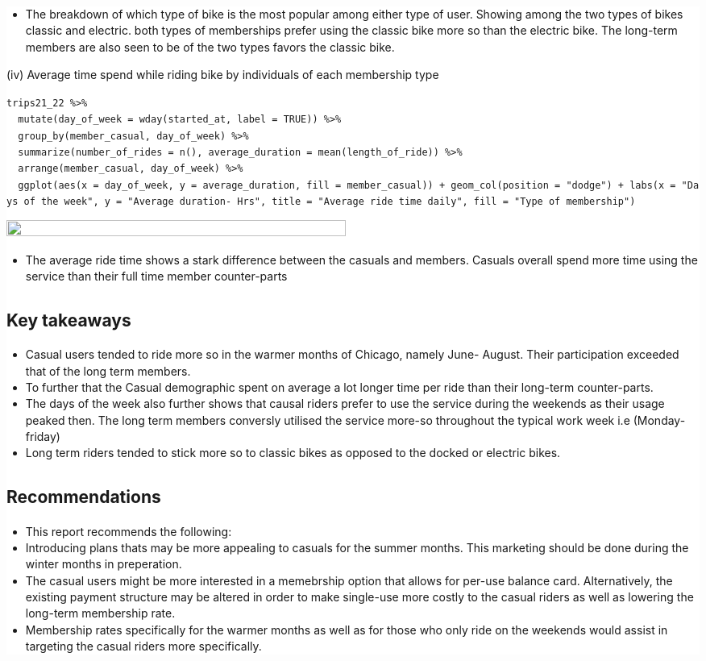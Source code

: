 
- The breakdown of which type of bike is the most popular among either type of user. Showing among the two types of bikes classic and electric. both types of memberships prefer using the classic bike more so than the electric bike. The long-term members are also seen to be of the two types favors the classic bike.

(iv) Average time spend while riding bike by individuals of each membership type 
```
trips21_22 %>% 
  mutate(day_of_week = wday(started_at, label = TRUE)) %>%
  group_by(member_casual, day_of_week) %>% 
  summarize(number_of_rides = n(), average_duration = mean(length_of_ride)) %>% 
  arrange(member_casual, day_of_week) %>% 
  ggplot(aes(x = day_of_week, y = average_duration, fill = member_casual)) + geom_col(position = "dodge") + labs(x = "Days of the week", y = "Average duration- Hrs", title = "Average ride time daily", fill = "Type of membership")
```
<img src="https://user-images.githubusercontent.com/101534066/196831634-4967c4ac-2e20-4ce1-a386-3645e13167f0.png" width="70%" height="70%">


- The average ride time shows a stark difference between the casuals and members. Casuals overall spend more time using the service than their full time member counter-parts

## Key takeaways

- Casual users tended to ride more so in the warmer months of Chicago, namely June- August. Their participation exceeded that of the long term members.
- To further that the Casual demographic spent on average a lot longer time per ride than their long-term counter-parts.
- The days of the week also further shows that causal riders prefer to use the service during the weekends as their usage peaked then. The long term members conversly utilised the service more-so throughout the typical work week i.e (Monday- friday)
- Long term riders tended to stick more so to classic bikes as opposed to the docked or electric bikes.


## Recommendations

- This report recommends the following:
- Introducing plans thats may be more appealing to casuals for the summer months. This marketing should be done during the winter months in preperation.
- The casual users might be more interested in a memebrship option that allows for per-use balance card. Alternatively, the existing payment structure may be altered in order to make single-use more costly to the casual riders as well as lowering the long-term membership rate.
- Membership rates specifically for the warmer months as well as for those who only ride on the weekends would assist in targeting the casual riders more specifically. 
